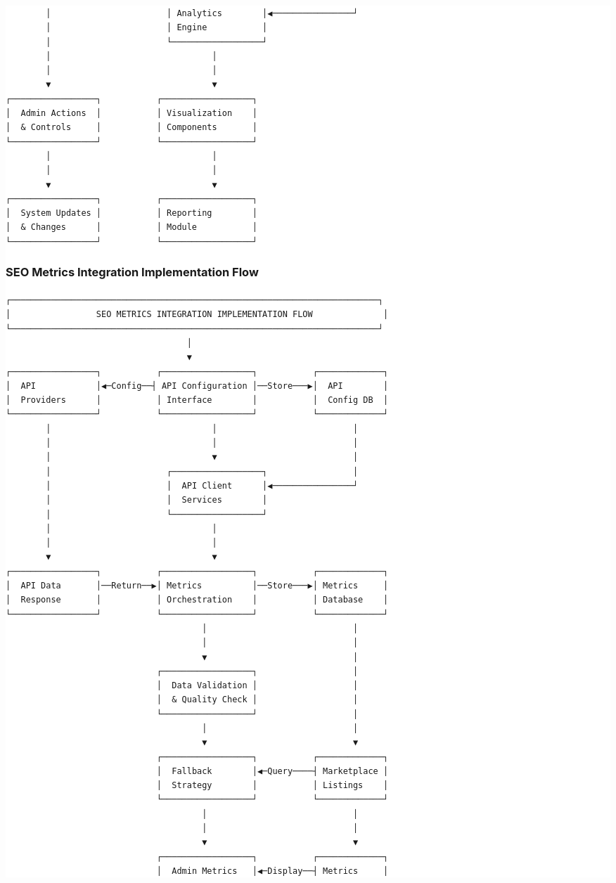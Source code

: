 ```
        │                       │ Analytics        │◀────────────────┘
        │                       │ Engine           │
        │                       └──────────────────┘
        │                                │
        │                                │
        ▼                                ▼
┌─────────────────┐           ┌──────────────────┐
│  Admin Actions  │           │ Visualization    │
│  & Controls     │           │ Components       │
└─────────────────┘           └──────────────────┘
        │                                │
        │                                │
        ▼                                ▼
┌─────────────────┐           ┌──────────────────┐
│  System Updates │           │ Reporting        │
│  & Changes      │           │ Module           │
└─────────────────┘           └──────────────────┘
```

### SEO Metrics Integration Implementation Flow

```
┌─────────────────────────────────────────────────────────────────────────┐
│                 SEO METRICS INTEGRATION IMPLEMENTATION FLOW              │
└─────────────────────────────────────────────────────────────────────────┘
                                    │
                                    ▼
┌─────────────────┐           ┌──────────────────┐           ┌─────────────┐
│  API            │◀─Config──┤ API Configuration │──Store───▶│  API        │
│  Providers      │           │ Interface        │           │  Config DB  │
└─────────────────┘           └──────────────────┘           └─────────────┘
        │                                │                           │
        │                                │                           │
        │                                ▼                           │
        │                       ┌──────────────────┐                 │
        │                       │  API Client      │◀────────────────┘
        │                       │  Services        │
        │                       └──────────────────┘
        │                                │
        │                                │
        ▼                                ▼
┌─────────────────┐           ┌──────────────────┐           ┌─────────────┐
│  API Data       │──Return──▶│ Metrics          │──Store───▶│ Metrics     │
│  Response       │           │ Orchestration    │           │ Database    │
└─────────────────┘           └──────────────────┘           └─────────────┘
                                       │                             │
                                       │                             │
                                       ▼                             │
                              ┌──────────────────┐                   │
                              │  Data Validation │                   │
                              │  & Quality Check │                   │
                              └──────────────────┘                   │
                                       │                             │
                                       ▼                             ▼
                              ┌──────────────────┐           ┌─────────────┐
                              │  Fallback        │◀─Query────┤ Marketplace │
                              │  Strategy        │           │ Listings    │
                              └──────────────────┘           └─────────────┘
                                       │                             │
                                       │                             │
                                       ▼                             ▼
                              ┌──────────────────┐           ┌─────────────┐
                              │  Admin Metrics   │◀─Display──┤ Metrics     │
```
